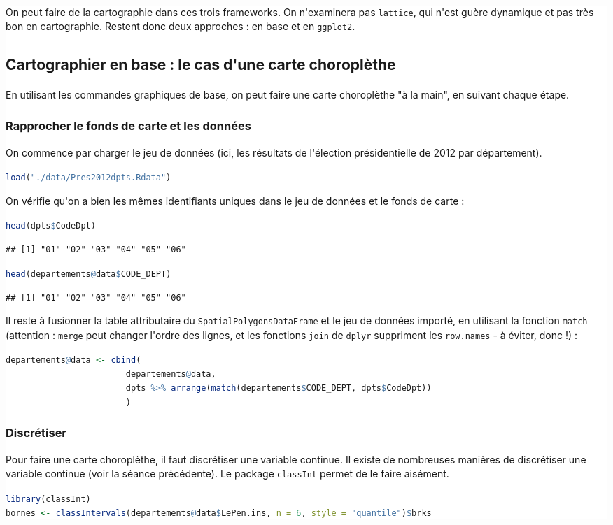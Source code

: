 On peut faire de la cartographie dans ces trois frameworks. On n'examinera pas `lattice`, qui n'est guère dynamique et pas très bon en cartographie. Restent donc deux approches : en base et en `ggplot2`. 

## Cartographier en base : le cas d'une carte choroplèthe

En utilisant les commandes graphiques de base, on peut faire une carte choroplèthe "à la main", en suivant chaque étape.

### Rapprocher le fonds de carte et les données 

On commence par charger le jeu de données (ici, les résultats de l'élection présidentielle de 2012 par département).


```r
load("./data/Pres2012dpts.Rdata")
```

On vérifie qu'on a bien les mêmes identifiants uniques dans le jeu de données et le fonds de carte :


```r
head(dpts$CodeDpt)
```

```
## [1] "01" "02" "03" "04" "05" "06"
```

```r
head(departements@data$CODE_DEPT)
```

```
## [1] "01" "02" "03" "04" "05" "06"
```

Il reste à fusionner la table attributaire du `SpatialPolygonsDataFrame` et le jeu de données importé, en utilisant la fonction `match` (attention : `merge` peut changer l'ordre des lignes, et les fonctions `join` de `dplyr` suppriment les `row.names` - à éviter, donc !) :


```r
departements@data <- cbind(
                        departements@data, 
                        dpts %>% arrange(match(departements$CODE_DEPT, dpts$CodeDpt))
                        )
```

### Discrétiser

Pour faire une carte choroplèthe, il faut discrétiser une variable continue. Il existe de nombreuses manières de discrétiser une variable continue (voir la séance précédente). Le package `classInt` permet de le faire aisément.


```r
library(classInt)
bornes <- classIntervals(departements@data$LePen.ins, n = 6, style = "quantile")$brks
```
